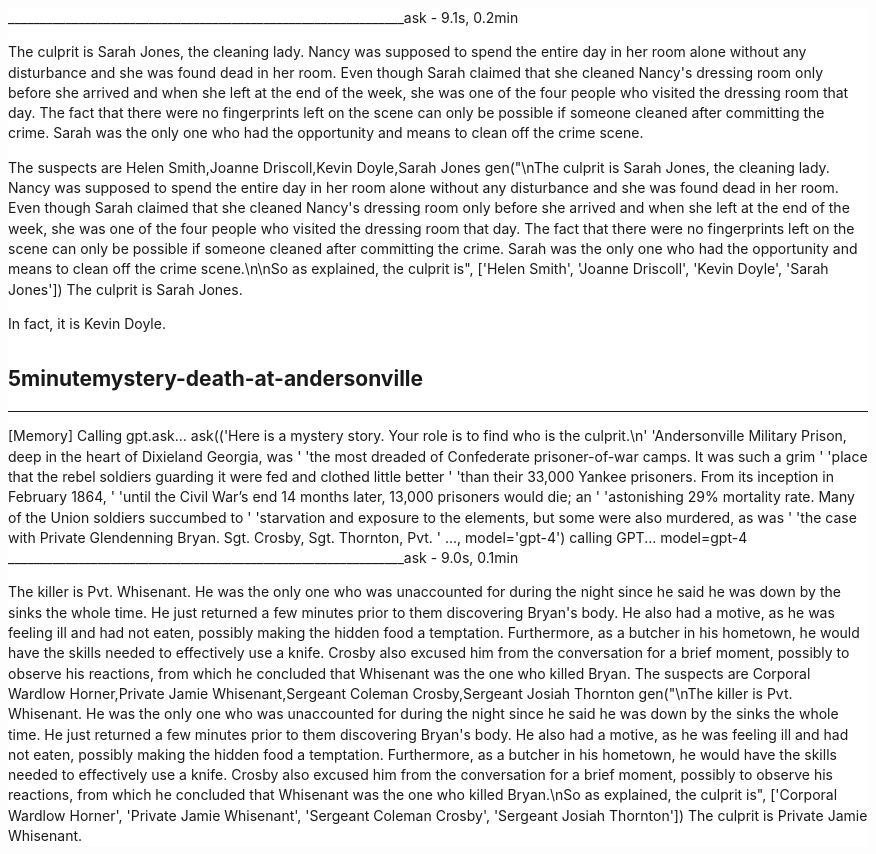 ______________________________________________________________ask - 9.1s, 0.2min

The culprit is Sarah Jones, the cleaning lady. Nancy was supposed to spend the entire day in her room alone without any disturbance and she was found dead in her room. Even though Sarah claimed that she cleaned Nancy's dressing room only before she arrived and when she left at the end of the week, she was one of the four people who visited the dressing room that day. The fact that there were no fingerprints left on the scene can only be possible if someone cleaned after committing the crime. Sarah was the only one who had the opportunity and means to clean off the crime scene.

The suspects are Helen Smith,Joanne Driscoll,Kevin Doyle,Sarah Jones
gen("\nThe culprit is Sarah Jones, the cleaning lady. Nancy was supposed to spend the entire day in her room alone without any disturbance and she was found dead in her room. Even though Sarah claimed that she cleaned Nancy's dressing room only before she arrived and when she left at the end of the week, she was one of the four people who visited the dressing room that day. The fact that there were no fingerprints left on the scene can only be possible if someone cleaned after committing the crime. Sarah was the only one who had the opportunity and means to clean off the crime scene.\n\nSo as explained, the culprit is", ['Helen Smith', 'Joanne Driscoll', 'Kevin Doyle', 'Sarah Jones'])
The culprit is Sarah Jones.

In fact, it is Kevin Doyle.
## 5minutemystery-death-at-andersonville
________________________________________________________________________________
[Memory] Calling gpt.ask...
ask(('Here is a mystery story. Your role is to find who is the culprit.\n'
 'Andersonville Military Prison, deep in the heart of Dixieland Georgia, was '
 'the most dreaded of Confederate prisoner-of-war camps. It was such a grim '
 'place that the rebel soldiers guarding it were fed and clothed little better '
 'than their 33,000 Yankee prisoners. From its inception in February 1864, '
 'until the Civil War’s end 14 months later, 13,000 prisoners would die; an '
 'astonishing 29% mortality rate. Many of the Union soldiers succumbed to '
 'starvation and exposure to the elements, but some were also murdered, as was '
 'the case with Private Glendenning Bryan. Sgt. Crosby, Sgt. Thornton, Pvt. '
 ..., model='gpt-4')
calling GPT... model=gpt-4
______________________________________________________________ask - 9.0s, 0.1min

The killer is Pvt. Whisenant. He was the only one who was unaccounted for during the night since he said he was down by the sinks the whole time. He just returned a few minutes prior to them discovering Bryan's body. He also had a motive, as he was feeling ill and had not eaten, possibly making the hidden food a temptation. Furthermore, as a butcher in his hometown, he would have the skills needed to effectively use a knife. Crosby also excused him from the conversation for a brief moment, possibly to observe his reactions, from which he concluded that Whisenant was the one who killed Bryan.
The suspects are Corporal Wardlow Horner,Private Jamie Whisenant,Sergeant Coleman Crosby,Sergeant Josiah Thornton
gen("\nThe killer is Pvt. Whisenant. He was the only one who was unaccounted for during the night since he said he was down by the sinks the whole time. He just returned a few minutes prior to them discovering Bryan's body. He also had a motive, as he was feeling ill and had not eaten, possibly making the hidden food a temptation. Furthermore, as a butcher in his hometown, he would have the skills needed to effectively use a knife. Crosby also excused him from the conversation for a brief moment, possibly to observe his reactions, from which he concluded that Whisenant was the one who killed Bryan.\nSo as explained, the culprit is", ['Corporal Wardlow Horner', 'Private Jamie Whisenant', 'Sergeant Coleman Crosby', 'Sergeant Josiah Thornton'])
The culprit is Private Jamie Whisenant.

